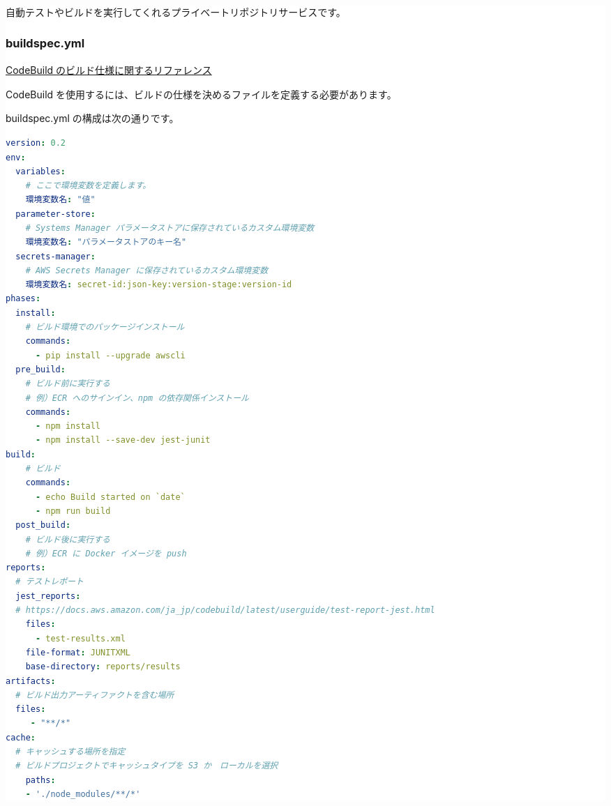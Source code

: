 自動テストやビルドを実行してくれるプライベートリポジトリサービスです。

### buildspec.yml

[CodeBuild のビルド仕様に関するリファレンス](https://docs.aws.amazon.com/ja_jp/codebuild/latest/userguide/build-spec-ref.html)

CodeBuild を使用するには、ビルドの仕様を決めるファイルを定義する必要があります。

buildspec.yml の構成は次の通りです。

```yaml
version: 0.2
env:
  variables:
    # ここで環境変数を定義します。
    環境変数名: "値"
  parameter-store:
    # Systems Manager パラメータストアに保存されているカスタム環境変数
    環境変数名: "パラメータストアのキー名"
  secrets-manager:
    # AWS Secrets Manager に保存されているカスタム環境変数
    環境変数名: secret-id:json-key:version-stage:version-id
phases:
  install:
    # ビルド環境でのパッケージインストール
    commands:
      - pip install --upgrade awscli
  pre_build:
    # ビルド前に実行する
    # 例）ECR へのサインイン、npm の依存関係インストール
    commands:
      - npm install
      - npm install --save-dev jest-junit
build:
    # ビルド
    commands:
      - echo Build started on `date` 
      - npm run build
  post_build:
    # ビルド後に実行する
    # 例）ECR に Docker イメージを push
reports:
  # テストレポート
  jest_reports:
  # https://docs.aws.amazon.com/ja_jp/codebuild/latest/userguide/test-report-jest.html
    files:
      - test-results.xml
    file-format: JUNITXML
    base-directory: reports/results
artifacts:
  # ビルド出力アーティファクトを含む場所
  files:
     - "**/*"
cache:
  # キャッシュする場所を指定
  # ビルドプロジェクトでキャッシュタイプを S3 か　ローカルを選択
    paths:
    - './node_modules/**/*'
```
